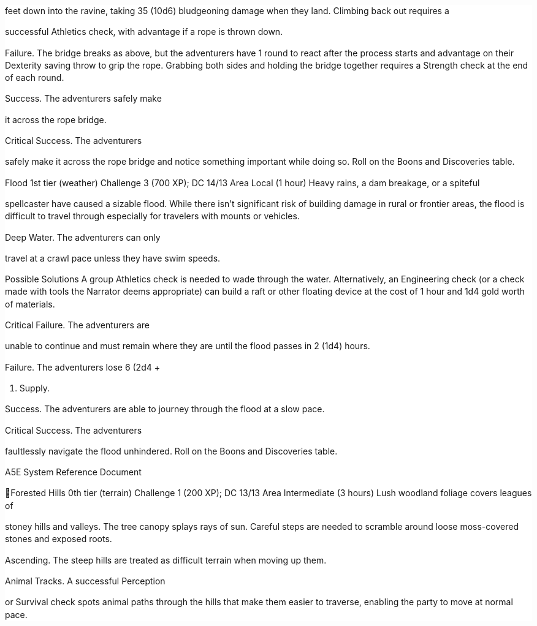 feet down into the ravine, taking 35 (10d6) bludgeoning damage when they land. Climbing back out requires a

successful Athletics check, with advantage if a rope is thrown down.

Failure. The bridge breaks as above, but the adventurers have 1 round to react after the process starts and advantage on their Dexterity saving throw to grip the rope. Grabbing both sides and holding the bridge together requires a Strength check at the end of each round.

Success. The adventurers safely make

it across the rope bridge.

Critical Success. The adventurers

safely make it across the rope bridge and notice something important while doing so. Roll on the Boons and Discoveries table.

Flood 1st tier (weather) Challenge 3 (700 XP); DC 14/13 Area Local (1 hour) Heavy rains, a dam breakage, or a spiteful

spellcaster have caused a sizable flood. While there isn’t significant risk of building damage in rural or frontier areas, the flood is difficult to travel through especially for travelers with mounts or vehicles.

Deep Water. The adventurers can only

travel at a crawl pace unless they have swim speeds.

Possible Solutions A group Athletics check is needed to wade through the water. Alternatively, an Engineering check (or a check made with tools the Narrator deems appropriate) can build a raft or other floating device at the cost of 1 hour and 1d4 gold worth of materials.

Critical Failure. The adventurers are

unable to continue and must remain where they are until the flood passes in 2 (1d4) hours.

Failure. The adventurers lose 6 (2d4 +

1) Supply.

Success. The adventurers are able to journey through the flood at a slow pace.

Critical Success. The adventurers

faultlessly navigate the flood unhindered. Roll on the Boons and Discoveries table.

A5E System Reference Document

Forested Hills 0th tier (terrain) Challenge 1 (200 XP); DC 13/13 Area Intermediate (3 hours) Lush woodland foliage covers leagues of

stoney hills and valleys. The tree canopy splays rays of sun. Careful steps are needed to scramble around loose moss-covered stones and exposed roots.

Ascending. The steep hills are treated as difficult terrain when moving up them.

Animal Tracks. A successful Perception

or Survival check spots animal paths through the hills that make them easier to traverse, enabling the party to move at normal pace.

